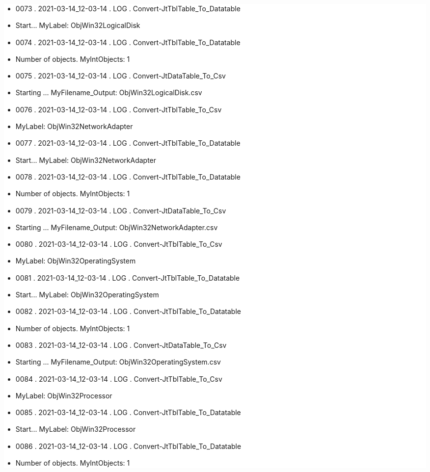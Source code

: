  
 
* 0073  .  2021-03-14_12-03-14  .  LOG  .  Convert-JtTblTable_To_Datatable
* Start... MyLabel: ObjWin32LogicalDisk
 
 
 
* 0074  .  2021-03-14_12-03-14  .  LOG  .  Convert-JtTblTable_To_Datatable
* Number of objects. MyIntObjects: 1
 
 
 
* 0075  .  2021-03-14_12-03-14  .  LOG  .  Convert-JtDataTable_To_Csv
* Starting ... MyFilename_Output: ObjWin32LogicalDisk.csv
 
 
 
* 0076  .  2021-03-14_12-03-14  .  LOG  .  Convert-JtTblTable_To_Csv
* MyLabel: ObjWin32NetworkAdapter
 
 
 
* 0077  .  2021-03-14_12-03-14  .  LOG  .  Convert-JtTblTable_To_Datatable
* Start... MyLabel: ObjWin32NetworkAdapter
 
 
 
* 0078  .  2021-03-14_12-03-14  .  LOG  .  Convert-JtTblTable_To_Datatable
* Number of objects. MyIntObjects: 1
 
 
 
* 0079  .  2021-03-14_12-03-14  .  LOG  .  Convert-JtDataTable_To_Csv
* Starting ... MyFilename_Output: ObjWin32NetworkAdapter.csv
 
 
 
* 0080  .  2021-03-14_12-03-14  .  LOG  .  Convert-JtTblTable_To_Csv
* MyLabel: ObjWin32OperatingSystem
 
 
 
* 0081  .  2021-03-14_12-03-14  .  LOG  .  Convert-JtTblTable_To_Datatable
* Start... MyLabel: ObjWin32OperatingSystem
 
 
 
* 0082  .  2021-03-14_12-03-14  .  LOG  .  Convert-JtTblTable_To_Datatable
* Number of objects. MyIntObjects: 1
 
 
 
* 0083  .  2021-03-14_12-03-14  .  LOG  .  Convert-JtDataTable_To_Csv
* Starting ... MyFilename_Output: ObjWin32OperatingSystem.csv
 
 
 
* 0084  .  2021-03-14_12-03-14  .  LOG  .  Convert-JtTblTable_To_Csv
* MyLabel: ObjWin32Processor
 
 
 
* 0085  .  2021-03-14_12-03-14  .  LOG  .  Convert-JtTblTable_To_Datatable
* Start... MyLabel: ObjWin32Processor
 
 
 
* 0086  .  2021-03-14_12-03-14  .  LOG  .  Convert-JtTblTable_To_Datatable
* Number of objects. MyIntObjects: 1
 